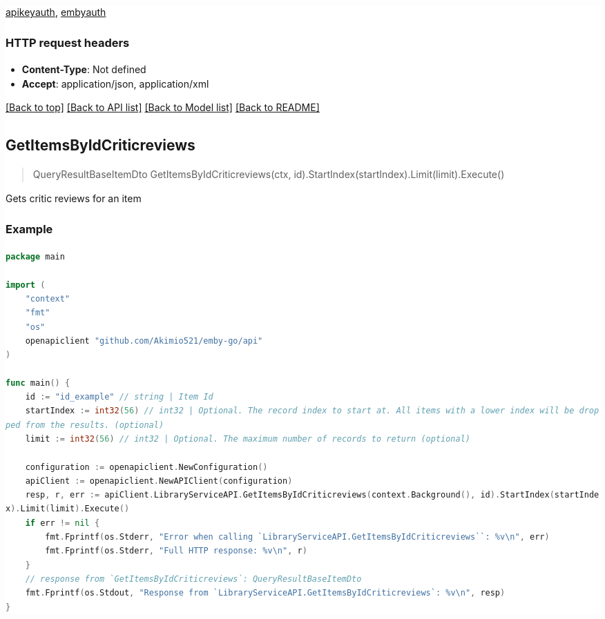 [apikeyauth](../README.md#apikeyauth), [embyauth](../README.md#embyauth)

### HTTP request headers

- **Content-Type**: Not defined
- **Accept**: application/json, application/xml

[[Back to top]](#) [[Back to API list]](../README.md#documentation-for-api-endpoints)
[[Back to Model list]](../README.md#documentation-for-models)
[[Back to README]](../README.md)


## GetItemsByIdCriticreviews

> QueryResultBaseItemDto GetItemsByIdCriticreviews(ctx, id).StartIndex(startIndex).Limit(limit).Execute()

Gets critic reviews for an item



### Example

```go
package main

import (
	"context"
	"fmt"
	"os"
	openapiclient "github.com/Akimio521/emby-go/api"
)

func main() {
	id := "id_example" // string | Item Id
	startIndex := int32(56) // int32 | Optional. The record index to start at. All items with a lower index will be dropped from the results. (optional)
	limit := int32(56) // int32 | Optional. The maximum number of records to return (optional)

	configuration := openapiclient.NewConfiguration()
	apiClient := openapiclient.NewAPIClient(configuration)
	resp, r, err := apiClient.LibraryServiceAPI.GetItemsByIdCriticreviews(context.Background(), id).StartIndex(startIndex).Limit(limit).Execute()
	if err != nil {
		fmt.Fprintf(os.Stderr, "Error when calling `LibraryServiceAPI.GetItemsByIdCriticreviews``: %v\n", err)
		fmt.Fprintf(os.Stderr, "Full HTTP response: %v\n", r)
	}
	// response from `GetItemsByIdCriticreviews`: QueryResultBaseItemDto
	fmt.Fprintf(os.Stdout, "Response from `LibraryServiceAPI.GetItemsByIdCriticreviews`: %v\n", resp)
}
```
